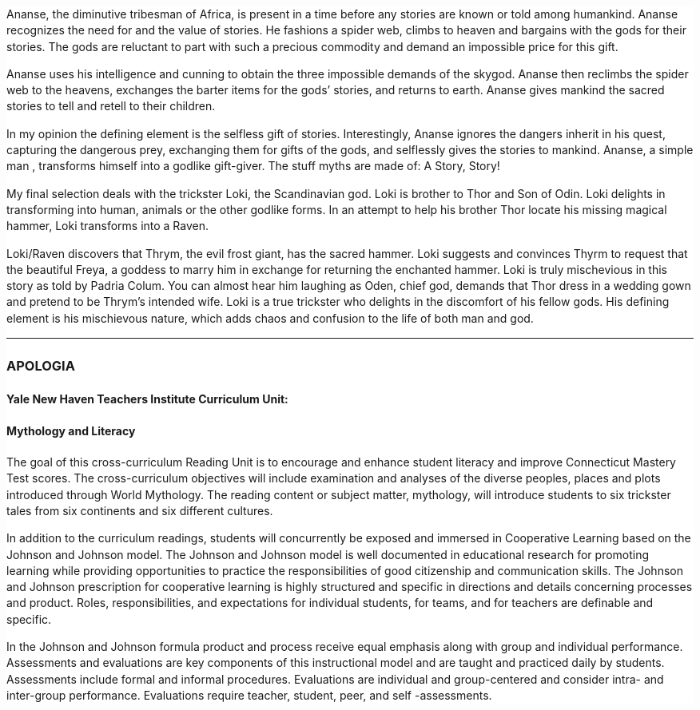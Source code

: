  Ananse, the diminutive tribesman of Africa, is present in a time before any stories are known or told among humankind.   Ananse recognizes the need for and the value of stories.  He fashions a spider web, climbs to heaven and bargains with the gods for their stories.  The gods are reluctant to part with such a precious commodity and demand an impossible price for this gift.
 <p>
  Ananse uses his intelligence and cunning to obtain the three impossible demands of the skygod. Ananse then reclimbs the spider web to the heavens, exchanges the barter items for the gods’ stories, and returns to earth. Ananse gives mankind the sacred stories to tell and retell to their children.
 </p>
 <p>
  In my opinion the defining element is the selfless gift of stories. Interestingly, Ananse ignores the dangers inherit in his quest, capturing the dangerous prey, exchanging them for gifts of the gods, and selflessly gives the stories to mankind. Ananse, a simple man , transforms himself  into a godlike gift-giver.  The stuff myths are made of:  A Story, Story!
 </p>
 <p>
  My final selection deals with the trickster Loki, the Scandinavian god. Loki is brother to Thor and Son of Odin.  Loki delights in transforming into human, animals or the other godlike forms.  In an attempt to help his brother Thor locate his missing magical hammer, Loki  transforms into a Raven.
 </p>
 <p>
  Loki/Raven discovers that Thrym, the evil frost giant, has the sacred hammer. Loki suggests and convinces Thyrm to request that the beautiful Freya, a goddess to marry him in exchange for returning the enchanted hammer.  Loki is truly mischevious in this story as told by Padria Colum. You can almost hear him laughing as Oden, chief god, demands that Thor dress in a wedding gown and pretend to be Thrym’s intended wife.  Loki is a true trickster who delights in the discomfort of his fellow gods.  His defining element is his mischievous nature, which adds chaos and confusion to the life of both man and god.
 </p>
 <p>
 </p>
 <hr/>
 <h3>
  APOLOGIA
 </h3>
 <h4>
  Yale New Haven Teachers Institute Curriculum Unit:
 </h4>
 <h4>
  Mythology and Literacy
 </h4>
 The goal of this cross-curriculum Reading Unit is to encourage and enhance student literacy and improve Connecticut Mastery Test scores.  The cross-curriculum objectives will include examination and analyses of the diverse peoples, places and plots introduced through World Mythology.  The reading content or subject matter, mythology, will introduce students to six trickster tales from six continents and six different cultures.
 <p>
  In addition to the curriculum readings, students will concurrently be exposed and immersed in Cooperative Learning based on the Johnson and Johnson model. The Johnson and Johnson model is well documented in educational research for promoting learning while providing opportunities to practice the responsibilities of good citizenship and communication skills.  The Johnson and Johnson prescription for cooperative learning is highly structured and specific in directions and details concerning processes and product.  Roles, responsibilities, and expectations for individual students, for teams, and for teachers are definable and specific.
 </p>
 <p>
  In the Johnson and Johnson formula product and process receive equal emphasis along with group and individual performance.  Assessments and evaluations are key components of this instructional model and are taught and practiced daily by students.  Assessments include formal and informal procedures.  Evaluations are individual and group-centered and consider intra- and inter-group performance.  Evaluations require teacher, student, peer, and self -assessments.
 </p>
 <p>